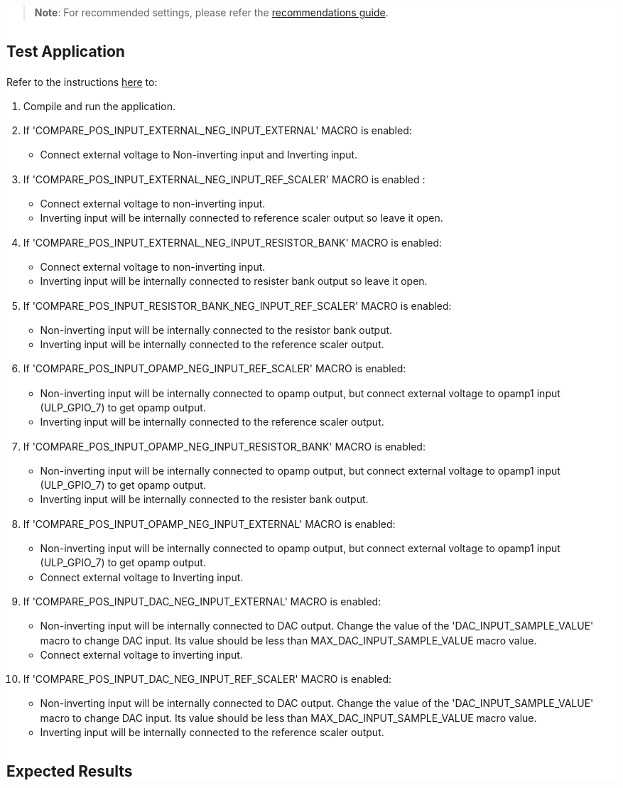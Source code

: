 > **Note**: For recommended settings, please refer the [recommendations guide](https://docs.silabs.com/wiseconnect/latest/wiseconnect-developers-guide-prog-recommended-settings/).

## Test Application

Refer to the instructions [here](https://docs.silabs.com/wiseconnect/latest/wiseconnect-getting-started/) to:

1. Compile and run the application.

2. If 'COMPARE_POS_INPUT_EXTERNAL_NEG_INPUT_EXTERNAL' MACRO is enabled:
   - Connect external voltage to Non-inverting input and Inverting input.
  
3. If 'COMPARE_POS_INPUT_EXTERNAL_NEG_INPUT_REF_SCALER' MACRO is enabled :
  
   - Connect external voltage to non-inverting input.
   - Inverting input will be internally connected to reference scaler output so leave it open.
  
4. If 'COMPARE_POS_INPUT_EXTERNAL_NEG_INPUT_RESISTOR_BANK' MACRO is enabled:

    - Connect external voltage to non-inverting input.
    - Inverting input will be internally connected to resister bank output so leave it open.
  
5. If 'COMPARE_POS_INPUT_RESISTOR_BANK_NEG_INPUT_REF_SCALER' MACRO is enabled:
    - Non-inverting input will be internally connected to the resistor bank output.
    - Inverting input will be internally connected to the reference scaler output.

6. If 'COMPARE_POS_INPUT_OPAMP_NEG_INPUT_REF_SCALER' MACRO is enabled:
    - Non-inverting input will be internally connected to opamp output, but connect external voltage to opamp1 input (ULP_GPIO_7) to get opamp output.
    - Inverting input will be internally connected to the reference scaler output.

7. If 'COMPARE_POS_INPUT_OPAMP_NEG_INPUT_RESISTOR_BANK' MACRO is enabled:
    - Non-inverting input will be internally connected to opamp output, but connect external voltage to opamp1 input (ULP_GPIO_7) to get opamp output.
    - Inverting input will be internally connected to the resister bank output.

8. If 'COMPARE_POS_INPUT_OPAMP_NEG_INPUT_EXTERNAL' MACRO is enabled:
    - Non-inverting input will be internally connected to opamp output, but connect external voltage to opamp1 input (ULP_GPIO_7) to get opamp output.
    - Connect external voltage to Inverting input.

9. If 'COMPARE_POS_INPUT_DAC_NEG_INPUT_EXTERNAL' MACRO is enabled:
    - Non-inverting input will be internally connected to DAC output. Change the value of the 'DAC_INPUT_SAMPLE_VALUE' macro to change DAC input. Its value should be less than MAX_DAC_INPUT_SAMPLE_VALUE macro value.
    - Connect external voltage to inverting input.

10. If 'COMPARE_POS_INPUT_DAC_NEG_INPUT_REF_SCALER' MACRO is enabled:
    - Non-inverting input will be internally connected to DAC output. Change the value of the 'DAC_INPUT_SAMPLE_VALUE' macro to change DAC input. Its value should be less than MAX_DAC_INPUT_SAMPLE_VALUE macro value.
    - Inverting input will be internally connected to the reference scaler output.

## Expected Results
